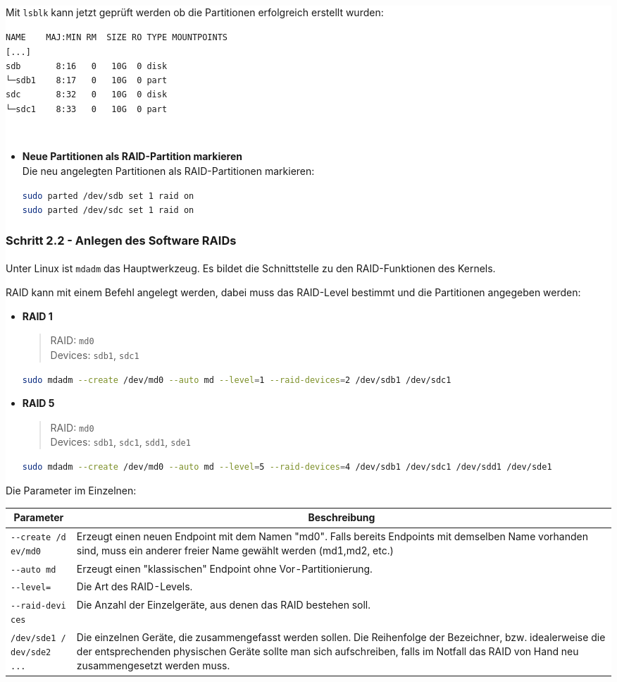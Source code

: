   Mit `lsblk` kann jetzt geprüft werden ob die Partitionen erfolgreich erstellt wurden:
  ```bash
  NAME    MAJ:MIN RM  SIZE RO TYPE MOUNTPOINTS
  [...]
  sdb       8:16   0   10G  0 disk
  └─sdb1    8:17   0   10G  0 part
  sdc       8:32   0   10G  0 disk
  └─sdc1    8:33   0   10G  0 part
  ```

<br>

* **Neue Partitionen als RAID-Partition markieren**<br>
  Die neu angelegten Partitionen als RAID-Partitionen markieren:
  ```bash
  sudo parted /dev/sdb set 1 raid on
  sudo parted /dev/sdc set 1 raid on
  ```

### Schritt 2.2 - Anlegen des Software RAIDs

Unter Linux ist `mdadm` das Hauptwerkzeug. Es bildet die Schnittstelle zu den RAID-Funktionen des Kernels.

RAID kann mit einem Befehl angelegt werden, dabei muss das RAID-Level bestimmt und die Partitionen angegeben werden:

* **RAID 1**<br>
  > RAID: `md0`<br>
  > Devices: `sdb1`, `sdc1`
  
  ```bash
  sudo mdadm --create /dev/md0 --auto md --level=1 --raid-devices=2 /dev/sdb1 /dev/sdc1
  ```

* **RAID 5**<br>
  > RAID: `md0`<br>
  > Devices: `sdb1`, `sdc1`, `sdd1`, `sde1`
  
  ```bash
  sudo mdadm --create /dev/md0 --auto md --level=5 --raid-devices=4 /dev/sdb1 /dev/sdc1 /dev/sdd1 /dev/sde1
  ```

Die Parameter im Einzelnen:

| Parameter                 | Beschreibung                                                   |
| ------------------------- | -------------------------------------------------------------- |
| `--create /dev/md0`       | Erzeugt einen neuen Endpoint mit dem Namen "md0". Falls bereits Endpoints mit demselben Name vorhanden sind, muss ein anderer freier Name gewählt werden (md1,md2, etc.) |
| `--auto md`               | Erzeugt einen "klassischen" Endpoint ohne Vor-Partitionierung. |
| `--level=`                | Die Art des RAID-Levels.                                       |
| `--raid-devices`          | Die Anzahl der Einzelgeräte, aus denen das RAID bestehen soll. |
| `/dev/sde1 /dev/sde2 ...` | Die einzelnen Geräte, die zusammengefasst werden sollen. Die Reihenfolge der Bezeichner, bzw. idealerweise die der entsprechenden physischen Geräte sollte man sich aufschreiben, falls im Notfall das RAID von Hand neu zusammengesetzt werden muss. |
